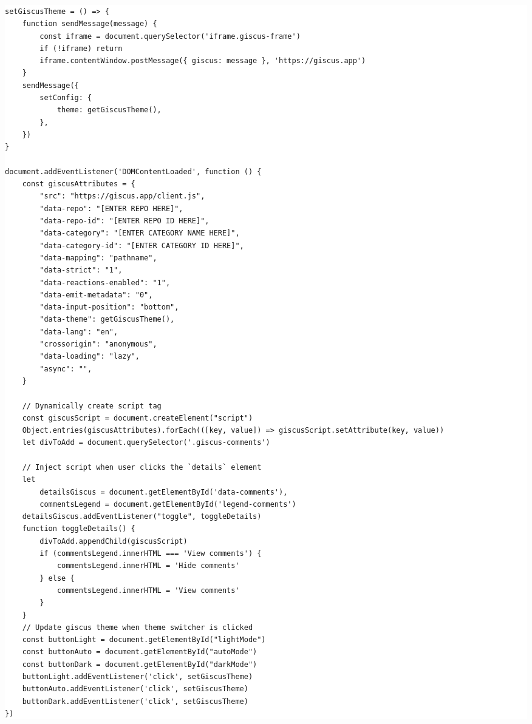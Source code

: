 ```js{filename="comments-giscus.js" bigdiv=true}
setGiscusTheme = () => {
	function sendMessage(message) {
		const iframe = document.querySelector('iframe.giscus-frame')
		if (!iframe) return
		iframe.contentWindow.postMessage({ giscus: message }, 'https://giscus.app')
	}
	sendMessage({
		setConfig: {
			theme: getGiscusTheme(),
		},
	})
}

document.addEventListener('DOMContentLoaded', function () {
	const giscusAttributes = {
		"src": "https://giscus.app/client.js",
		"data-repo": "[ENTER REPO HERE]",
		"data-repo-id": "[ENTER REPO ID HERE]",
		"data-category": "[ENTER CATEGORY NAME HERE]",
		"data-category-id": "[ENTER CATEGORY ID HERE]",
		"data-mapping": "pathname",
		"data-strict": "1",
		"data-reactions-enabled": "1",
		"data-emit-metadata": "0",
		"data-input-position": "bottom",
		"data-theme": getGiscusTheme(),
		"data-lang": "en",
		"crossorigin": "anonymous",
		"data-loading": "lazy",
		"async": "",
	}

	// Dynamically create script tag
	const giscusScript = document.createElement("script")
	Object.entries(giscusAttributes).forEach(([key, value]) => giscusScript.setAttribute(key, value))
	let divToAdd = document.querySelector('.giscus-comments')

	// Inject script when user clicks the `details` element
	let
		detailsGiscus = document.getElementById('data-comments'),
		commentsLegend = document.getElementById('legend-comments')
	detailsGiscus.addEventListener("toggle", toggleDetails)
	function toggleDetails() {
		divToAdd.appendChild(giscusScript)
		if (commentsLegend.innerHTML === 'View comments') {
			commentsLegend.innerHTML = 'Hide comments'
		} else {
			commentsLegend.innerHTML = 'View comments'
		}
	}
	// Update giscus theme when theme switcher is clicked
	const buttonLight = document.getElementById("lightMode")
	const buttonAuto = document.getElementById("autoMode")
	const buttonDark = document.getElementById("darkMode")
	buttonLight.addEventListener('click', setGiscusTheme)
	buttonAuto.addEventListener('click', setGiscusTheme)
	buttonDark.addEventListener('click', setGiscusTheme)
})
```


[^style]: Edited for style.
[^AdvGuide]: I also found enormous help in the [related content](https://github.com/giscus/giscus/blob/main/ADVANCED-USAGE.md#parent-to-giscus-message-events) in giscus's ["Advanced usage" guide](https://github.com/giscus/giscus/blob/main/ADVANCED-USAGE.md), from which Abdullah had derived the code he suggested in this issue's comments.
[^oneWay]: Of course, this is a one-way thing: *i.e.*, once you have the JS load, clicking the button again doesn't undo that load. The only way to get rid of it is through a page refresh, which restores the page to its default behavior.